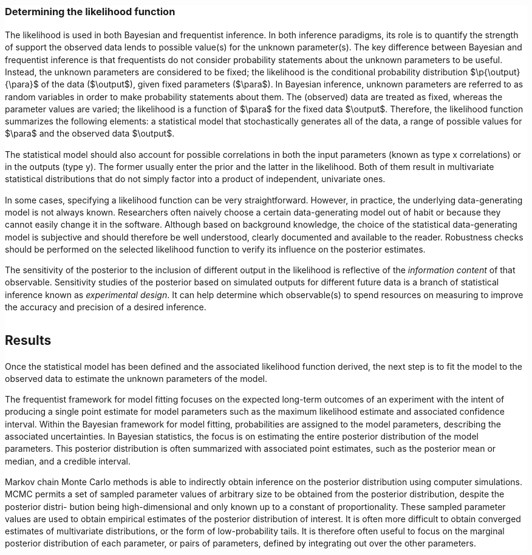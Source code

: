 ### Determining the likelihood function

The likelihood is used in both Bayesian and frequentist inference. In both inference paradigms, its role is to quantify the strength of support the observed data lends to possible value(s) for the unknown parameter(s). The key difference between Bayesian and frequentist inference is that frequentists do not consider probability statements about the unknown parameters to be useful. Instead, the unknown parameters are considered to be fixed; the likelihood is the conditional probability distribution $\p{\output}{\para}$ of the data ($\output$), given fixed parameters ($\para$). In Bayesian inference, unknown parameters are referred to as random variables in order to make probability statements about them. The (observed) data are treated as fixed, whereas the parameter values are varied; the likelihood is a function of $\para$ for the fixed data $\output$. Therefore, the likelihood function summarizes the following elements: a statistical model that stochastically generates all of the data, a range of possible values for $\para$ and the observed data $\output$.

The statistical model should also account for possible correlations in both the input parameters (known as type x correlations) or in the outputs (type y). The former usually enter the prior and the latter in the likelihood. Both of them result in multivariate statistical distributions that do not simply factor into a product of independent, univariate ones.

In some cases, specifying a likelihood function can be very straightforward. However, in practice, the underlying data-generating model is not always known. Researchers often naively choose a certain data-generating model out of habit or because they cannot easily change it in the software. Although based on background knowledge, the choice of the statistical data-generating model is subjective and should therefore be well understood, clearly documented and available to the reader. Robustness checks should be performed on the selected likelihood function to verify its influence on the posterior estimates.

The sensitivity of the posterior to the inclusion of different output in the likelihood is reflective of the *information content* of that observable. Sensitivity studies of the posterior based on simulated outputs for different future data is a branch of statistical inference known as *experimental design*. It can help determine which observable(s) to spend resources on measuring to improve the accuracy and precision of a desired inference.

## Results

Once the statistical model has been defined and the associated likelihood function derived, the next step is to fit the model to the observed data to estimate the unknown parameters of the model. 

The frequentist framework for model fitting focuses on the expected long-term outcomes of an experiment with the intent of producing a single point estimate for model parameters such as the maximum likelihood estimate and associated confidence interval. Within the Bayesian framework for model fitting, probabilities are assigned to the model parameters, describing the associated uncertainties. In Bayesian statistics, the focus is on estimating the entire posterior distribution of the model parameters. This posterior distribution is often summarized with associated point estimates, such as the posterior mean or median, and a credible interval.

Markov chain Monte Carlo methods is able to indirectly obtain inference on the posterior distribution using computer simulations. MCMC permits a set of sampled parameter values of arbitrary size to be obtained from the posterior distribution, despite the posterior distri- bution being high-dimensional and only known up to a constant of proportionality. These sampled parameter values are used to obtain empirical estimates of the posterior distribution of interest. It is often more difficult to obtain converged estimates of multivariate distributions, or the form of low-probability tails. It is therefore often useful to focus on the marginal posterior distribution of each parameter, or pairs of parameters, defined by integrating out over the other parameters. 
